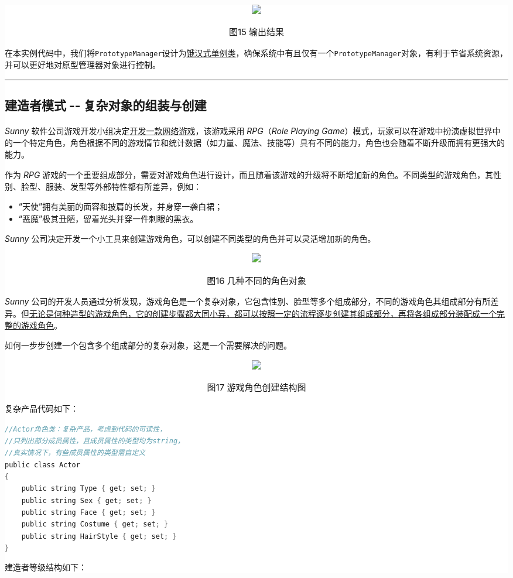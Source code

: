 <div style="text-align:center">
<img src="https://img-blog.csdnimg.cn/20200927153045692.png">
<p style= "text-align:center;font-size:15px">图15 输出结果</p>
</div>

在本实例代码中，我们将`PrototypeManager`设计为<u>饿汉式单例类</u>，确保系统中有且仅有一个`PrototypeManager`对象，有利于节省系统资源，并可以更好地对原型管理器对象进行控制。


---
## 建造者模式 -- 复杂对象的组装与创建

*Sunny* 软件公司游戏开发小组决定<u>开发一款网络游戏</u>，该游戏采用 *RPG*（*Role Playing Game*）模式，玩家可以在游戏中扮演虚拟世界中的一个特定角色，角色根据不同的游戏情节和统计数据（如力量、魔法、技能等）具有不同的能力，角色也会随着不断升级而拥有更强大的能力。

作为 *RPG* 游戏的一个重要组成部分，需要对游戏角色进行设计，而且随着该游戏的升级将不断增加新的角色。不同类型的游戏角色，其性别、脸型、服装、发型等外部特性都有所差异，例如：
- “天使”拥有美丽的面容和披肩的长发，并身穿一袭白裙；
- “恶魔”极其丑陋，留着光头并穿一件刺眼的黑衣。

*Sunny* 公司决定开发一个小工具来创建游戏角色，可以创建不同类型的角色并可以灵活增加新的角色。


<div style="text-align:center">
<img src="https://img-blog.csdnimg.cn/20200927154038473.png">
<p style= "text-align:center;font-size:15px">图16 几种不同的角色对象</p>
</div>

*Sunny* 公司的开发人员通过分析发现，游戏角色是一个复杂对象，它包含性别、脸型等多个组成部分，不同的游戏角色其组成部分有所差异。但<u>无论是何种造型的游戏角色，它的创建步骤都大同小异，都可以按照一定的流程逐步创建其组成部分，再将各组成部分装配成一个完整的游戏角色</u>。

如何一步步创建一个包含多个组成部分的复杂对象，这是一个需要解决的问题。


<div style="text-align:center">
<img src="https://img-blog.csdnimg.cn/20200927154043711.png">
<p style= "text-align:center;font-size:15px">图17 游戏角色创建结构图</p>
</div>

复杂产品代码如下：

```c
//Actor角色类：复杂产品，考虑到代码的可读性，
//只列出部分成员属性，且成员属性的类型均为string，
//真实情况下，有些成员属性的类型需自定义
public class Actor
{
    public string Type { get; set; }
    public string Sex { get; set; }
    public string Face { get; set; }
    public string Costume { get; set; }
    public string HairStyle { get; set; }
}
```

建造者等级结构如下：
